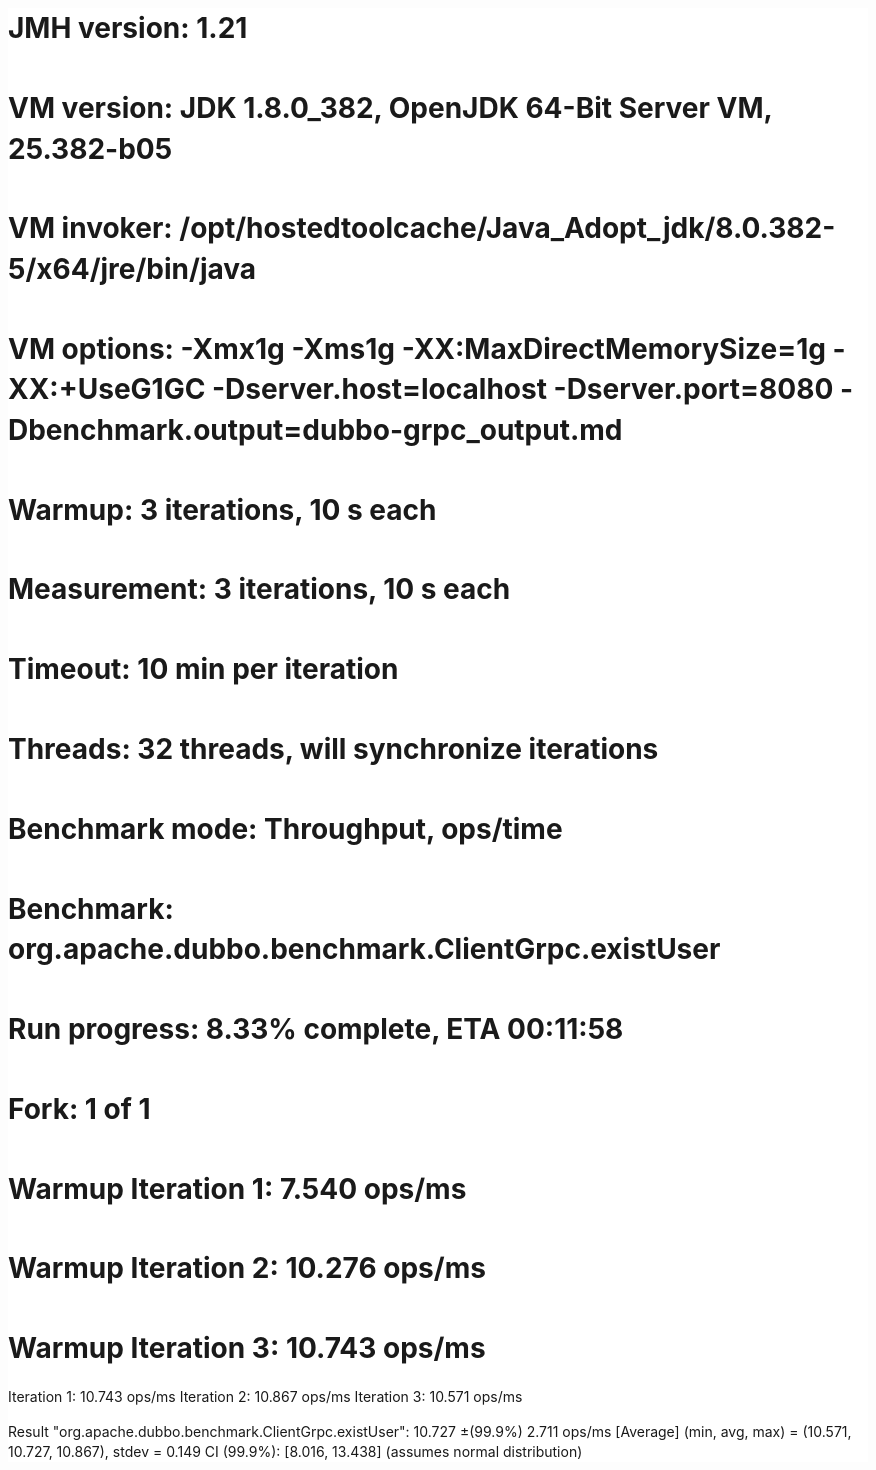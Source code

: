 
# JMH version: 1.21
# VM version: JDK 1.8.0_382, OpenJDK 64-Bit Server VM, 25.382-b05
# VM invoker: /opt/hostedtoolcache/Java_Adopt_jdk/8.0.382-5/x64/jre/bin/java
# VM options: -Xmx1g -Xms1g -XX:MaxDirectMemorySize=1g -XX:+UseG1GC -Dserver.host=localhost -Dserver.port=8080 -Dbenchmark.output=dubbo-grpc_output.md
# Warmup: 3 iterations, 10 s each
# Measurement: 3 iterations, 10 s each
# Timeout: 10 min per iteration
# Threads: 32 threads, will synchronize iterations
# Benchmark mode: Throughput, ops/time
# Benchmark: org.apache.dubbo.benchmark.ClientGrpc.existUser

# Run progress: 8.33% complete, ETA 00:11:58
# Fork: 1 of 1
# Warmup Iteration   1: 7.540 ops/ms
# Warmup Iteration   2: 10.276 ops/ms
# Warmup Iteration   3: 10.743 ops/ms
Iteration   1: 10.743 ops/ms
Iteration   2: 10.867 ops/ms
Iteration   3: 10.571 ops/ms


Result "org.apache.dubbo.benchmark.ClientGrpc.existUser":
  10.727 ±(99.9%) 2.711 ops/ms [Average]
  (min, avg, max) = (10.571, 10.727, 10.867), stdev = 0.149
  CI (99.9%): [8.016, 13.438] (assumes normal distribution)
